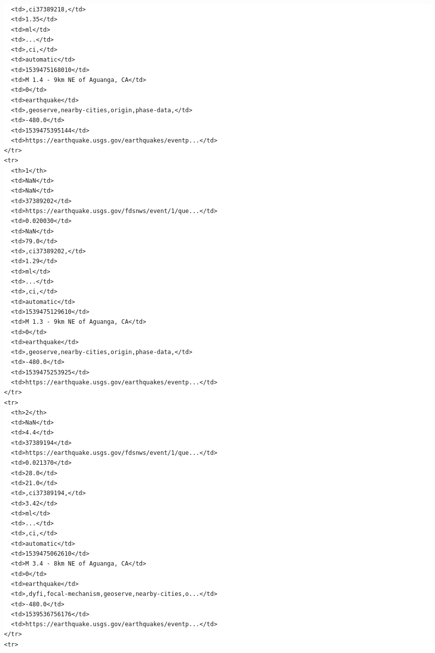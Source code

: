       <td>,ci37389218,</td>
      <td>1.35</td>
      <td>ml</td>
      <td>...</td>
      <td>,ci,</td>
      <td>automatic</td>
      <td>1539475168010</td>
      <td>M 1.4 - 9km NE of Aguanga, CA</td>
      <td>0</td>
      <td>earthquake</td>
      <td>,geoserve,nearby-cities,origin,phase-data,</td>
      <td>-480.0</td>
      <td>1539475395144</td>
      <td>https://earthquake.usgs.gov/earthquakes/eventp...</td>
    </tr>
    <tr>
      <th>1</th>
      <td>NaN</td>
      <td>NaN</td>
      <td>37389202</td>
      <td>https://earthquake.usgs.gov/fdsnws/event/1/que...</td>
      <td>0.020030</td>
      <td>NaN</td>
      <td>79.0</td>
      <td>,ci37389202,</td>
      <td>1.29</td>
      <td>ml</td>
      <td>...</td>
      <td>,ci,</td>
      <td>automatic</td>
      <td>1539475129610</td>
      <td>M 1.3 - 9km NE of Aguanga, CA</td>
      <td>0</td>
      <td>earthquake</td>
      <td>,geoserve,nearby-cities,origin,phase-data,</td>
      <td>-480.0</td>
      <td>1539475253925</td>
      <td>https://earthquake.usgs.gov/earthquakes/eventp...</td>
    </tr>
    <tr>
      <th>2</th>
      <td>NaN</td>
      <td>4.4</td>
      <td>37389194</td>
      <td>https://earthquake.usgs.gov/fdsnws/event/1/que...</td>
      <td>0.021370</td>
      <td>28.0</td>
      <td>21.0</td>
      <td>,ci37389194,</td>
      <td>3.42</td>
      <td>ml</td>
      <td>...</td>
      <td>,ci,</td>
      <td>automatic</td>
      <td>1539475062610</td>
      <td>M 3.4 - 8km NE of Aguanga, CA</td>
      <td>0</td>
      <td>earthquake</td>
      <td>,dyfi,focal-mechanism,geoserve,nearby-cities,o...</td>
      <td>-480.0</td>
      <td>1539536756176</td>
      <td>https://earthquake.usgs.gov/earthquakes/eventp...</td>
    </tr>
    <tr>